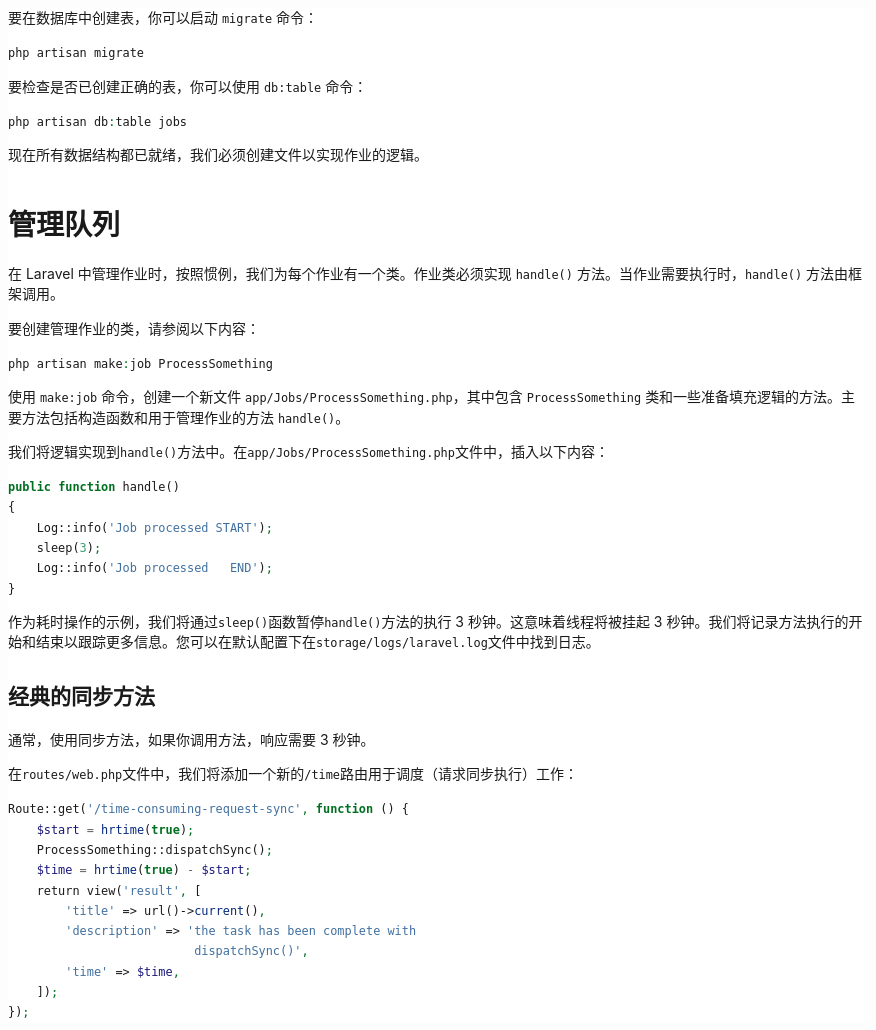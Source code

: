 要在数据库中创建表，你可以启动 `migrate` 命令：

```php
php artisan migrate
```

要检查是否已创建正确的表，你可以使用 `db:table` 命令：

```php
php artisan db:table jobs
```

现在所有数据结构都已就绪，我们必须创建文件以实现作业的逻辑。

# 管理队列

在 Laravel 中管理作业时，按照惯例，我们为每个作业有一个类。作业类必须实现 `handle()` 方法。当作业需要执行时，`handle()` 方法由框架调用。

要创建管理作业的类，请参阅以下内容：

```php
php artisan make:job ProcessSomething
```

使用 `make:job` 命令，创建一个新文件 `app/Jobs/ProcessSomething.php`，其中包含 `ProcessSomething` 类和一些准备填充逻辑的方法。主要方法包括构造函数和用于管理作业的方法 `handle()`。

我们将逻辑实现到`handle()`方法中。在`app/Jobs/ProcessSomething.php`文件中，插入以下内容：

```php
public function handle()
{
    Log::info('Job processed START');
    sleep(3);
    Log::info('Job processed   END');
}
```

作为耗时操作的示例，我们将通过`sleep()`函数暂停`handle()`方法的执行 3 秒钟。这意味着线程将被挂起 3 秒钟。我们将记录方法执行的开始和结束以跟踪更多信息。您可以在默认配置下在`storage/logs/laravel.log`文件中找到日志。

## 经典的同步方法

通常，使用同步方法，如果你调用方法，响应需要 3 秒钟。

在`routes/web.php`文件中，我们将添加一个新的`/time`路由用于调度（请求同步执行）工作：

```php
Route::get('/time-consuming-request-sync', function () {
    $start = hrtime(true);
    ProcessSomething::dispatchSync();
    $time = hrtime(true) - $start;
    return view('result', [
        'title' => url()->current(),
        'description' => 'the task has been complete with
                          dispatchSync()',
        'time' => $time,
    ]);
});
```
